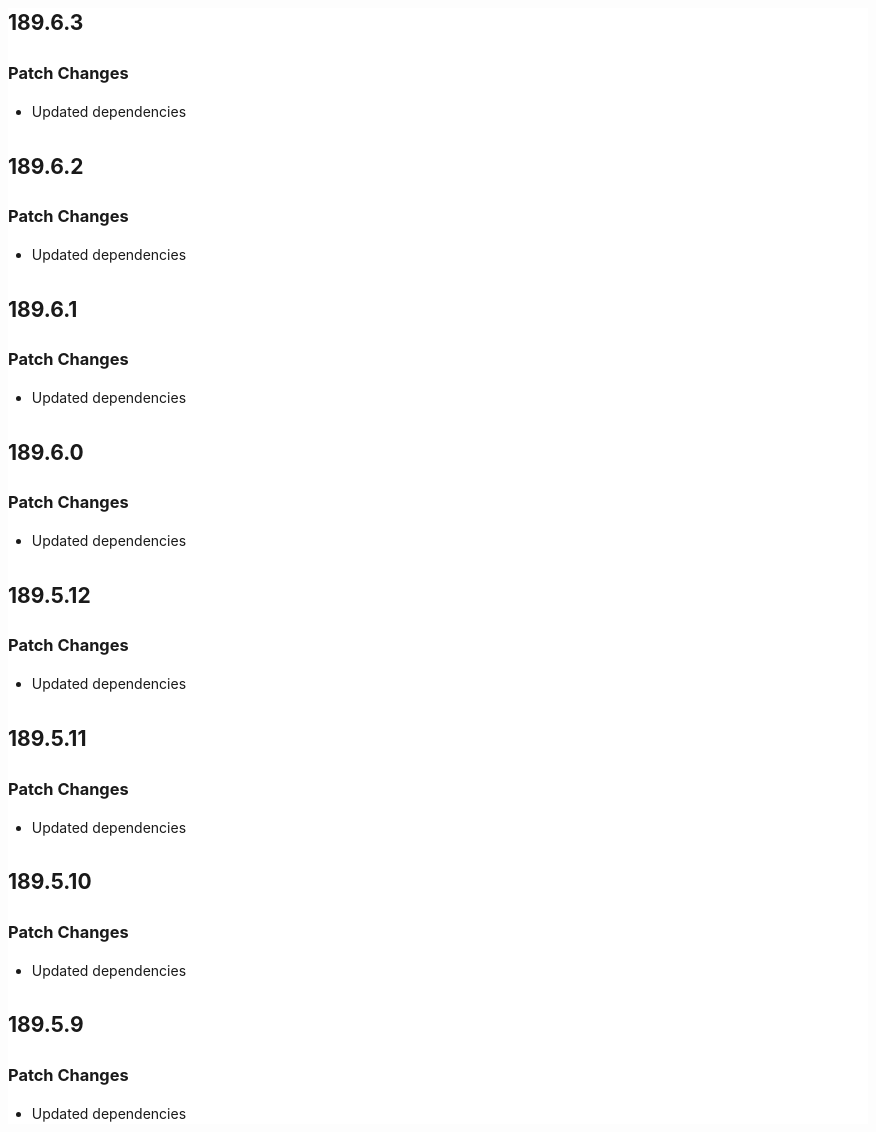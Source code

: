 ## 189.6.3

### Patch Changes

-   Updated dependencies

## 189.6.2

### Patch Changes

-   Updated dependencies

## 189.6.1

### Patch Changes

-   Updated dependencies

## 189.6.0

### Patch Changes

-   Updated dependencies

## 189.5.12

### Patch Changes

-   Updated dependencies

## 189.5.11

### Patch Changes

-   Updated dependencies

## 189.5.10

### Patch Changes

-   Updated dependencies

## 189.5.9

### Patch Changes

-   Updated dependencies
